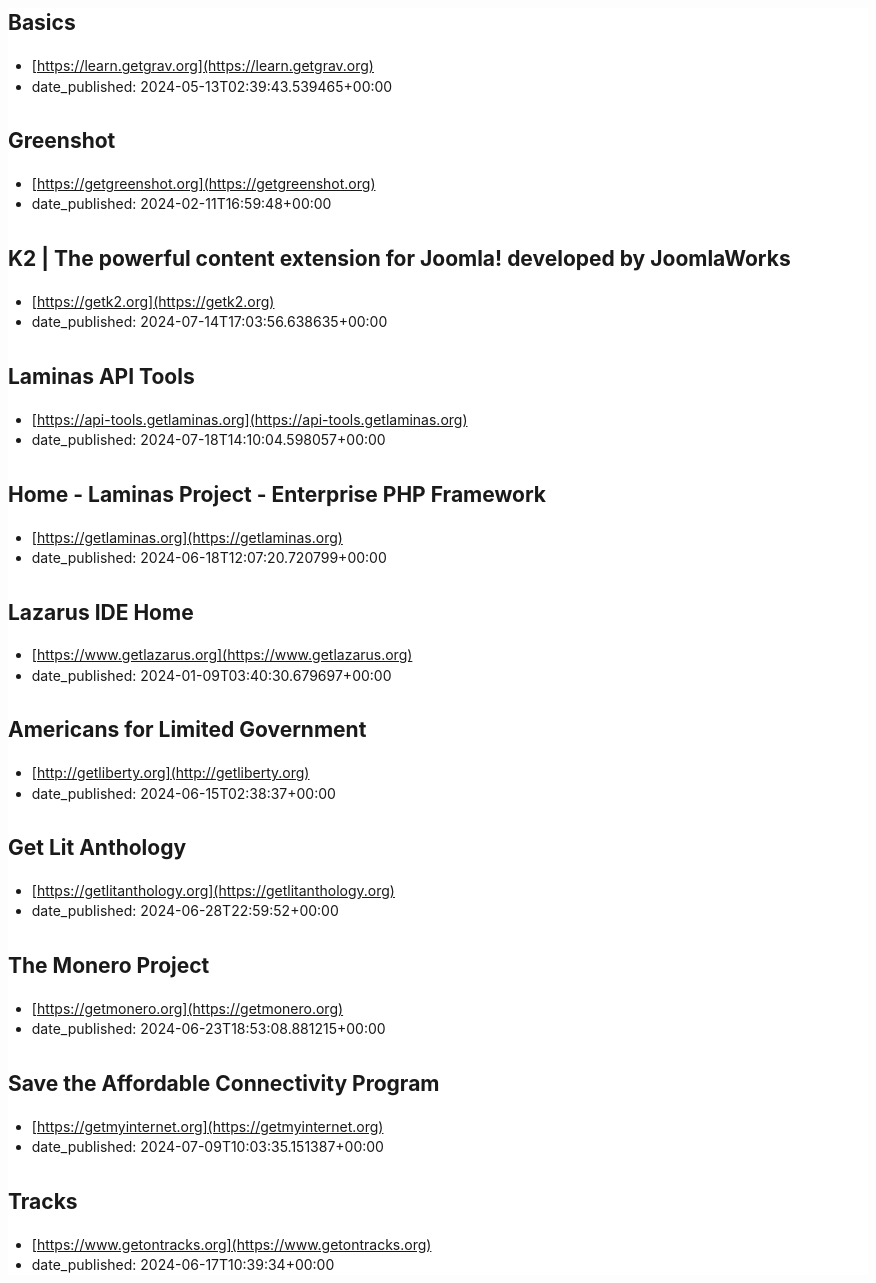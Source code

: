  ## Basics
 - [https://learn.getgrav.org](https://learn.getgrav.org)
 - date_published: 2024-05-13T02:39:43.539465+00:00

 ## Greenshot
 - [https://getgreenshot.org](https://getgreenshot.org)
 - date_published: 2024-02-11T16:59:48+00:00

 ## K2 | The powerful content extension for Joomla! developed by JoomlaWorks
 - [https://getk2.org](https://getk2.org)
 - date_published: 2024-07-14T17:03:56.638635+00:00

 ## Laminas API Tools
 - [https://api-tools.getlaminas.org](https://api-tools.getlaminas.org)
 - date_published: 2024-07-18T14:10:04.598057+00:00

 ## Home - Laminas Project - Enterprise PHP Framework
 - [https://getlaminas.org](https://getlaminas.org)
 - date_published: 2024-06-18T12:07:20.720799+00:00

 ## Lazarus IDE Home
 - [https://www.getlazarus.org](https://www.getlazarus.org)
 - date_published: 2024-01-09T03:40:30.679697+00:00

 ## Americans for Limited Government
 - [http://getliberty.org](http://getliberty.org)
 - date_published: 2024-06-15T02:38:37+00:00

 ## Get Lit Anthology
 - [https://getlitanthology.org](https://getlitanthology.org)
 - date_published: 2024-06-28T22:59:52+00:00

 ## The Monero Project
 - [https://getmonero.org](https://getmonero.org)
 - date_published: 2024-06-23T18:53:08.881215+00:00

 ## Save the Affordable Connectivity Program
 - [https://getmyinternet.org](https://getmyinternet.org)
 - date_published: 2024-07-09T10:03:35.151387+00:00

 ## Tracks
 - [https://www.getontracks.org](https://www.getontracks.org)
 - date_published: 2024-06-17T10:39:34+00:00

